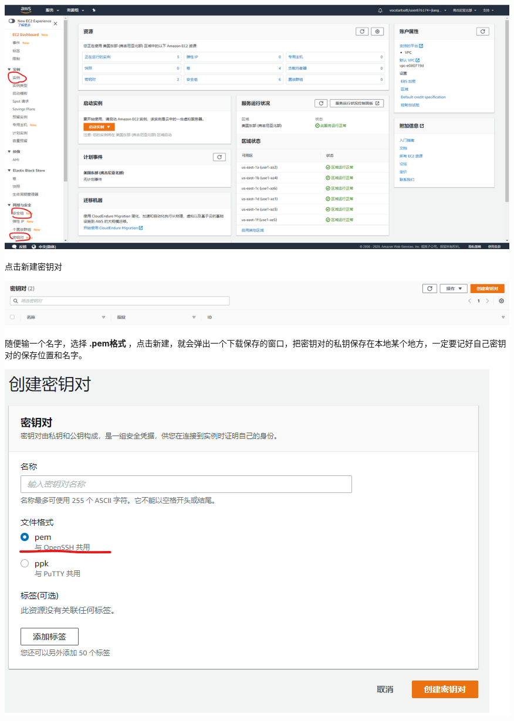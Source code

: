    ![pic](./pics/p6.png) 

   点击新建密钥对  

   ![pic](./pics/p7.png) 

   随便输一个名字，选择 **.pem格式** ，点击新建，就会弹出一个下载保存的窗口，把密钥对的私钥保存在本地某个地方，一定要记好自己密钥对的保存位置和名字。

   ![pic](./pics/p8.png) 

